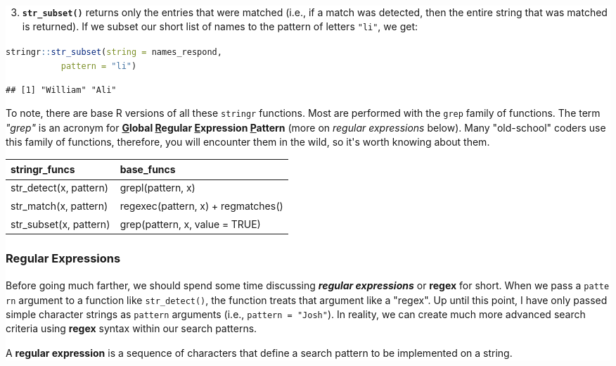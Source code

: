 3. **`str_subset()`** returns only the entries that were matched (i.e., if a match was detected, then the entire string that was matched is returned). If we subset our short list of names to the pattern of letters `"li"`, we get:


```r
stringr::str_subset(string = names_respond, 
           pattern = "li")
```

```
## [1] "William" "Ali"
```
  
To note, there are base R versions of all these `stringr` functions.  Most are
performed with the `grep` family of functions. The term *"grep"* is an acronym
for **<u>G</u>lobal <u>R</u>egular <u>E</u>xpression <u>P</u>attern** (more on
*regular expressions* below).  Many "old-school" coders use this family of
functions, therefore, you will encounter them in the wild, so it's worth
knowing about them.

<table>
 <thead>
  <tr>
   <th style="text-align:left;"> stringr_funcs </th>
   <th style="text-align:left;"> base_funcs </th>
  </tr>
 </thead>
<tbody>
  <tr>
   <td style="text-align:left;"> str_detect(x, pattern) </td>
   <td style="text-align:left;"> grepl(pattern, x) </td>
  </tr>
  <tr>
   <td style="text-align:left;"> str_match(x, pattern) </td>
   <td style="text-align:left;"> regexec(pattern, x) + regmatches() </td>
  </tr>
  <tr>
   <td style="text-align:left;"> str_subset(x, pattern) </td>
   <td style="text-align:left;"> grep(pattern, x, value = TRUE) </td>
  </tr>
</tbody>
</table>

### Regular Expressions

Before going much farther, we should spend some time discussing 
***regular expressions*** or **regex** for short. When we pass a `pattern`
argument to a function like `str_detect()`, the function treats that argument
like a "regex". Up until this point, I have only passed simple character
strings as `pattern` arguments (i.e., `pattern = "Josh"`).  In reality, we can
create much more advanced search criteria using **regex** syntax within our
search patterns. 

<div class="rmdnote">
<p>A <strong>regular expression</strong> is a sequence of characters
that define a search pattern to be implemented on a string.</p>
</div>
